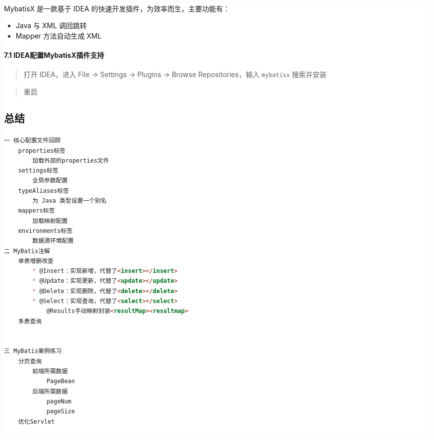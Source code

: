 MybatisX 是一款基于 IDEA 的快速开发插件，为效率而生，主要功能有：

- Java 与 XML 调回跳转
- Mapper 方法自动生成 XML

#### 7.1 IDEA配置MybatisX插件支持

> 打开 IDEA，进入 File -> Settings -> Plugins -> Browse Repositories，输入 `mybatisx` 搜索并安装



> 重启

## 总结

```markdown
一 核心配置文件回顾
	properties标签
		加载外部的properties文件
	settings标签
		全局参数配置
	typeAliases标签
		为 Java 类型设置一个别名
	mappers标签
		加载映射配置
	environments标签
		数据源环境配置
二 MyBatis注解
	单表增删改查
		* @Insert：实现新增，代替了<insert></insert>
		* @Update：实现更新，代替了<update></update>
		* @Delete：实现删除，代替了<delete></delete>
		* @Select：实现查询，代替了<select></select>
			@Results手动映射封装<resultMap><resultmap>
	多表查询
		
		
三 MyBatis案例练习
	分页查询
		前端所需数据
			PageBean
		后端所需数据
			pageNum
			pageSize
	优化Servlet
		
```

